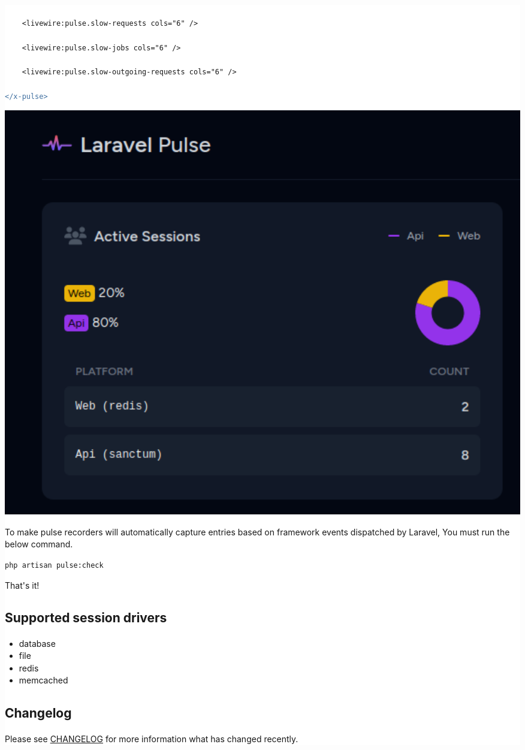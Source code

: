```diff

    <livewire:pulse.slow-requests cols="6" />

    <livewire:pulse.slow-jobs cols="6" />

    <livewire:pulse.slow-outgoing-requests cols="6" />

</x-pulse>
```

<img src="/art/card-ss.png" width="100%" alt="Active Sessions Card">

To make pulse recorders will automatically capture entries based on framework events dispatched by Laravel, You must run the below command.
```
php artisan pulse:check
```

That's it!

## Supported session drivers

- database
- file
- redis
- memcached

## Changelog

Please see [CHANGELOG](CHANGELOG.md) for more information what has changed recently.
